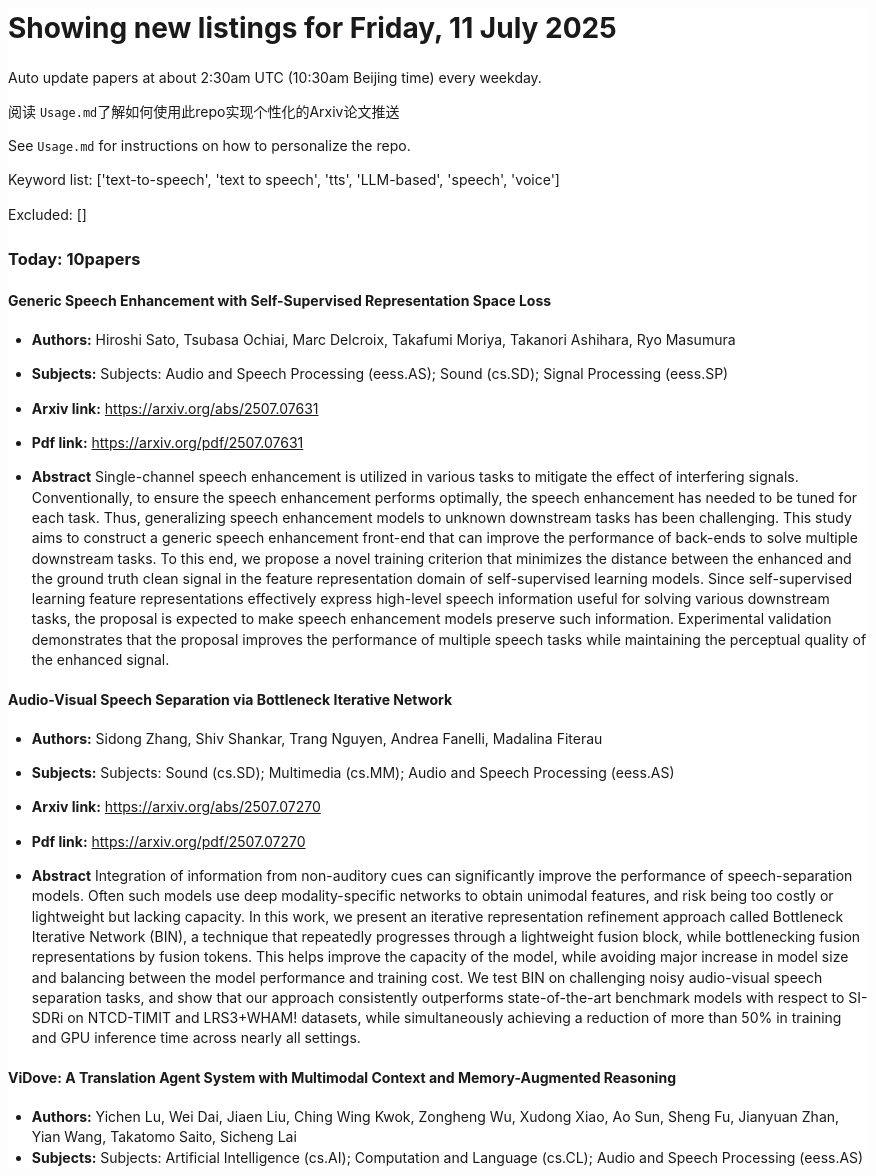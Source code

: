 # Showing new listings for Friday, 11 July 2025
Auto update papers at about 2:30am UTC (10:30am Beijing time) every weekday.


阅读 `Usage.md`了解如何使用此repo实现个性化的Arxiv论文推送

See `Usage.md` for instructions on how to personalize the repo. 


Keyword list: ['text-to-speech', 'text to speech', 'tts', 'LLM-based', 'speech', 'voice']


Excluded: []


### Today: 10papers 
#### Generic Speech Enhancement with Self-Supervised Representation Space Loss
 - **Authors:** Hiroshi Sato, Tsubasa Ochiai, Marc Delcroix, Takafumi Moriya, Takanori Ashihara, Ryo Masumura
 - **Subjects:** Subjects:
Audio and Speech Processing (eess.AS); Sound (cs.SD); Signal Processing (eess.SP)
 - **Arxiv link:** https://arxiv.org/abs/2507.07631

 - **Pdf link:** https://arxiv.org/pdf/2507.07631

 - **Abstract**
 Single-channel speech enhancement is utilized in various tasks to mitigate the effect of interfering signals. Conventionally, to ensure the speech enhancement performs optimally, the speech enhancement has needed to be tuned for each task. Thus, generalizing speech enhancement models to unknown downstream tasks has been challenging. This study aims to construct a generic speech enhancement front-end that can improve the performance of back-ends to solve multiple downstream tasks. To this end, we propose a novel training criterion that minimizes the distance between the enhanced and the ground truth clean signal in the feature representation domain of self-supervised learning models. Since self-supervised learning feature representations effectively express high-level speech information useful for solving various downstream tasks, the proposal is expected to make speech enhancement models preserve such information. Experimental validation demonstrates that the proposal improves the performance of multiple speech tasks while maintaining the perceptual quality of the enhanced signal.
#### Audio-Visual Speech Separation via Bottleneck Iterative Network
 - **Authors:** Sidong Zhang, Shiv Shankar, Trang Nguyen, Andrea Fanelli, Madalina Fiterau
 - **Subjects:** Subjects:
Sound (cs.SD); Multimedia (cs.MM); Audio and Speech Processing (eess.AS)
 - **Arxiv link:** https://arxiv.org/abs/2507.07270

 - **Pdf link:** https://arxiv.org/pdf/2507.07270

 - **Abstract**
 Integration of information from non-auditory cues can significantly improve the performance of speech-separation models. Often such models use deep modality-specific networks to obtain unimodal features, and risk being too costly or lightweight but lacking capacity. In this work, we present an iterative representation refinement approach called Bottleneck Iterative Network (BIN), a technique that repeatedly progresses through a lightweight fusion block, while bottlenecking fusion representations by fusion tokens. This helps improve the capacity of the model, while avoiding major increase in model size and balancing between the model performance and training cost. We test BIN on challenging noisy audio-visual speech separation tasks, and show that our approach consistently outperforms state-of-the-art benchmark models with respect to SI-SDRi on NTCD-TIMIT and LRS3+WHAM! datasets, while simultaneously achieving a reduction of more than 50% in training and GPU inference time across nearly all settings.
#### ViDove: A Translation Agent System with Multimodal Context and Memory-Augmented Reasoning
 - **Authors:** Yichen Lu, Wei Dai, Jiaen Liu, Ching Wing Kwok, Zongheng Wu, Xudong Xiao, Ao Sun, Sheng Fu, Jianyuan Zhan, Yian Wang, Takatomo Saito, Sicheng Lai
 - **Subjects:** Subjects:
Artificial Intelligence (cs.AI); Computation and Language (cs.CL); Audio and Speech Processing (eess.AS)